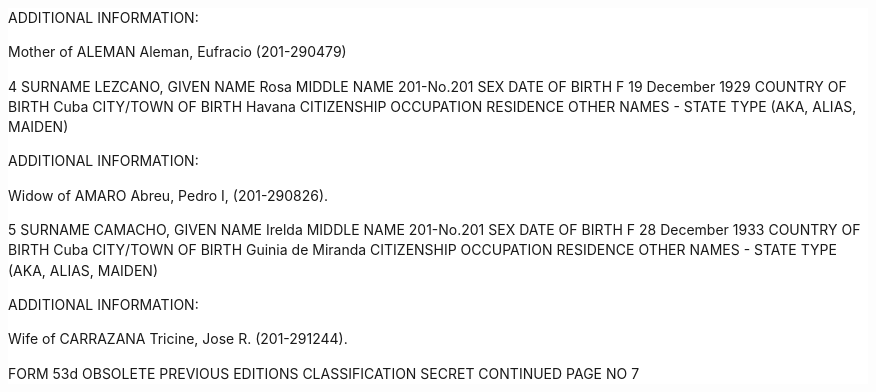 
ADDITIONAL INFORMATION:

Mother of ALEMAN Aleman, Eufracio (201-290479)

4
SURNAME
LEZCANO,
GIVEN NAME
Rosa
MIDDLE NAME
201-No.201
SEX
DATE OF BIRTH
F 19 December 1929
COUNTRY OF BIRTH
Cuba
CITY/TOWN OF BIRTH
Havana
CITIZENSHIP
OCCUPATION
RESIDENCE
OTHER NAMES - STATE TYPE (AKA, ALIAS, MAIDEN)

ADDITIONAL INFORMATION:

Widow of AMARO Abreu, Pedro I, (201-290826).

5
SURNAME
CAMACHO,
GIVEN NAME
Irelda
MIDDLE NAME
201-No.201
SEX
DATE OF BIRTH
F 28 December 1933
COUNTRY OF BIRTH
Cuba
CITY/TOWN OF BIRTH
Guinia de Miranda
CITIZENSHIP
OCCUPATION
RESIDENCE
OTHER NAMES - STATE TYPE (AKA, ALIAS, MAIDEN)

ADDITIONAL INFORMATION:

Wife of CARRAZANA Tricine, Jose R. (201-291244).

FORM 53d
OBSOLETE PREVIOUS
EDITIONS
CLASSIFICATION
SECRET
CONTINUED
PAGE NO
7
